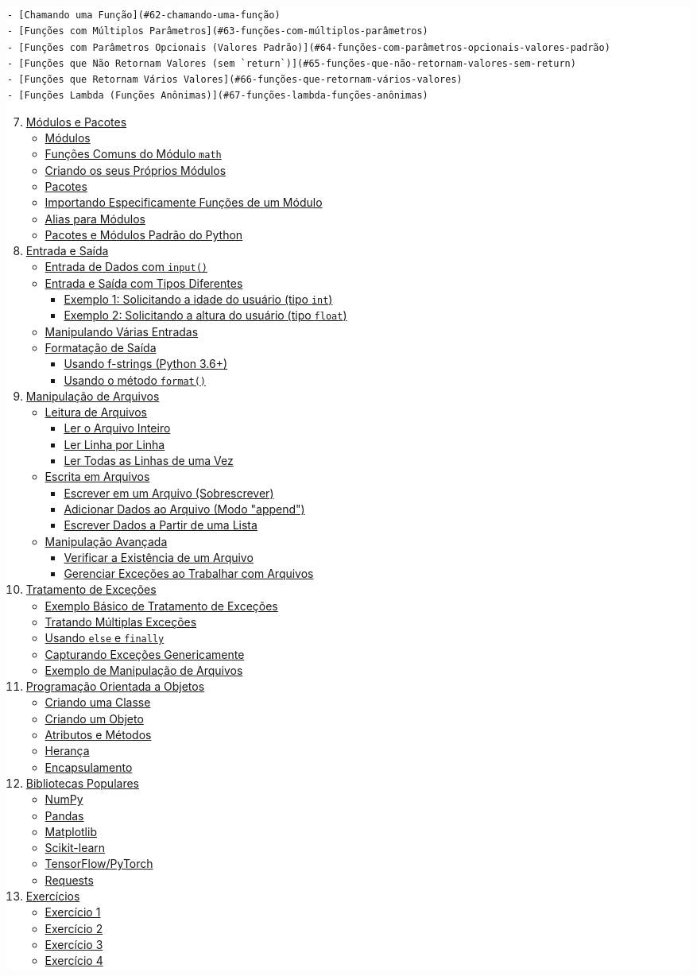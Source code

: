     - [Chamando uma Função](#62-chamando-uma-função)
    - [Funções com Múltiplos Parâmetros](#63-funções-com-múltiplos-parâmetros)
    - [Funções com Parâmetros Opcionais (Valores Padrão)](#64-funções-com-parâmetros-opcionais-valores-padrão)
    - [Funções que Não Retornam Valores (sem `return`)](#65-funções-que-não-retornam-valores-sem-return)
    - [Funções que Retornam Vários Valores](#66-funções-que-retornam-vários-valores)
    - [Funções Lambda (Funções Anônimas)](#67-funções-lambda-funções-anônimas)
7. [Módulos e Pacotes](#7-módulos-e-pacotes)
    - [Módulos](#71-módulos)
    - [Funções Comuns do Módulo `math`](#72-funções-comuns-do-módulo-math)
    - [Criando os seus Próprios Módulos](#73-criando-os-seus-próprios-módulos)
    - [Pacotes](#74-pacotes)
    - [Importando Especificamente Funções de um Módulo](#75-importando-especificamente-funções-de-um-módulo)
    - [Alias para Módulos](#76-alias-para-módulos)
    - [Pacotes e Módulos Padrão do Python](#77-pacotes-e-módulos-padrão-do-python)
8. [Entrada e Saída](#8-entrada-e-saída)
    - [Entrada de Dados com `input()`](#81-entrada-de-dados-com-input)
    - [Entrada e Saída com Tipos Diferentes](#82-entrada-e-saída-com-tipos-diferentes)
      - [Exemplo 1: Solicitando a idade do usuário (tipo `int`)](#821-exemplo-1-solicitando-a-idade-do-usuário-tipo-int)
      - [Exemplo 2: Solicitando a altura do usuário (tipo `float`)](#822-exemplo-2-solicitando-a-altura-do-usuário-tipo-float)
    - [Manipulando Várias Entradas](#83-manipulando-várias-entradas)
    - [Formatação de Saída](#84-formatação-de-saída)
      - [Usando f-strings (Python 3.6+)](#841-usando-f-strings-python-36)
      - [Usando o método `format()`](#842-usando-o-método-format)
9. [Manipulação de Arquivos](#9-manipulação-de-arquivos)
    - [Leitura de Arquivos](#91-leitura-de-arquivos)
      - [Ler o Arquivo Inteiro](#911-ler-o-arquivo-inteiro)
      - [Ler Linha por Linha](#912-ler-linha-por-linha)
      - [Ler Todas as Linhas de uma Vez](#913-ler-todas-as-linhas-de-uma-vez)
    - [Escrita em Arquivos](#92-escrita-em-arquivos)
      - [Escrever em um Arquivo (Sobrescrever)](#921-escrever-em-um-arquivo-sobrescrever)
      - [Adicionar Dados ao Arquivo (Modo "append")](#922-adicionar-dados-ao-arquivo-modo-append)
      - [Escrever Dados a Partir de uma Lista](#923-escrever-dados-a-partir-de-uma-lista)
    - [Manipulação Avançada](#93-manipulação-avançada)
      - [Verificar a Existência de um Arquivo](#931-verificar-a-existência-de-um-arquivo)
      - [Gerenciar Exceções ao Trabalhar com Arquivos](#932-gerenciar-exceções-ao-trabalhar-com-arquivos)
10. [Tratamento de Exceções](#10-tratamento-de-exceções)
    - [Exemplo Básico de Tratamento de Exceções](#101-exemplo-básico-de-tratamento-de-exceções)
    - [Tratando Múltiplas Exceções](#102-tratando-múltiplas-exceções) 
    - [Usando `else` e `finally`](#103-usando-else-e-finally)
    - [Capturando Exceções Genericamente](#104-capturando-exceções-genericamente)
    - [Exemplo de Manipulação de Arquivos](#105-exemplo-de-manipulação-de-arquivos)
11. [Programação Orientada a Objetos](#11-programação-orientada-a-objetos)
    - [Criando uma Classe](#111-criando-uma-classe)
    - [Criando um Objeto](#112-criando-um-objeto)
    - [Atributos e Métodos](#113-atributos-e-métodos)
    - [Herança](#114-herança)
    - [Encapsulamento](#115-encapsulamento)
12. [Bibliotecas Populares](#12-bibliotecas-populares)
    - [NumPy](#121-numpy)
    - [Pandas](#122-pandas)
    - [Matplotlib](#123-matplotlib)
    - [Scikit-learn](#124-scikit-learn)
    - [TensorFlow/PyTorch](#125-tensorflowpytorch)
    - [Requests](#126-requests)
13. [Exercícios](#13-exercícios)
    - [Exercício 1](#exercício-1-programa-que-solicita-dois-números-e-exibe-a-soma)
    - [Exercício 2](#exercício-2-função-que-recebe-uma-lista-e-retorna-a-média)
    - [Exercício 3](#exercício-3-programa-que-lê-e-exibe-o-conteúdo-de-um-arquivo)
    - [Exercício 4](#exercício-4-classe-carro-com-atributos-e-método-descrever)